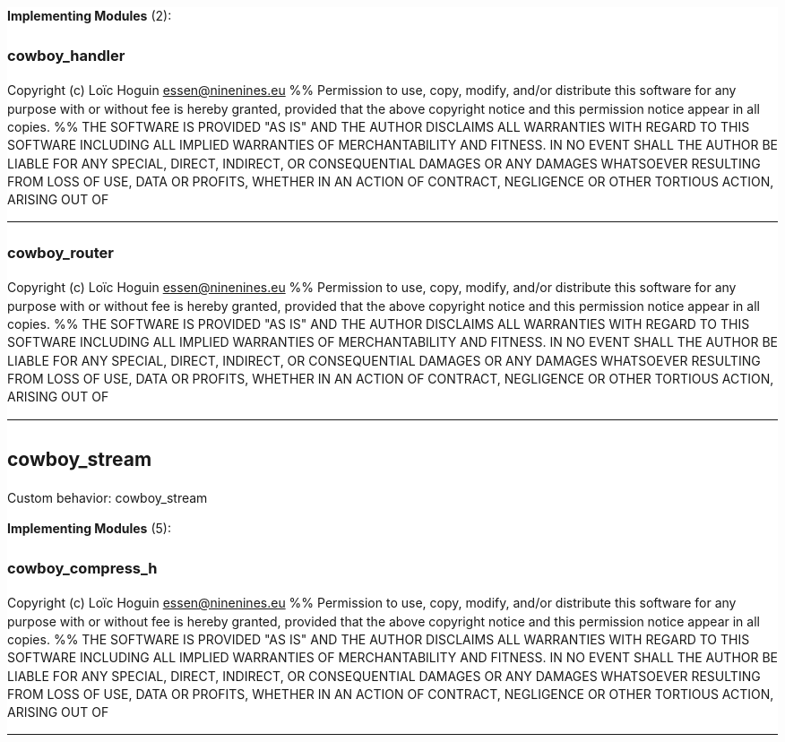 **Implementing Modules** (2):

### cowboy_handler

Copyright (c) Loïc Hoguin <essen@ninenines.eu>
%% Permission to use, copy, modify, and/or distribute this software for any
purpose with or without fee is hereby granted, provided that the above
copyright notice and this permission notice appear in all copies.
%% THE SOFTWARE IS PROVIDED "AS IS" AND THE AUTHOR DISCLAIMS ALL WARRANTIES
WITH REGARD TO THIS SOFTWARE INCLUDING ALL IMPLIED WARRANTIES OF
MERCHANTABILITY AND FITNESS. IN NO EVENT SHALL THE AUTHOR BE LIABLE FOR
ANY SPECIAL, DIRECT, INDIRECT, OR CONSEQUENTIAL DAMAGES OR ANY DAMAGES
WHATSOEVER RESULTING FROM LOSS OF USE, DATA OR PROFITS, WHETHER IN AN
ACTION OF CONTRACT, NEGLIGENCE OR OTHER TORTIOUS ACTION, ARISING OUT OF

---

### cowboy_router

Copyright (c) Loïc Hoguin <essen@ninenines.eu>
%% Permission to use, copy, modify, and/or distribute this software for any
purpose with or without fee is hereby granted, provided that the above
copyright notice and this permission notice appear in all copies.
%% THE SOFTWARE IS PROVIDED "AS IS" AND THE AUTHOR DISCLAIMS ALL WARRANTIES
WITH REGARD TO THIS SOFTWARE INCLUDING ALL IMPLIED WARRANTIES OF
MERCHANTABILITY AND FITNESS. IN NO EVENT SHALL THE AUTHOR BE LIABLE FOR
ANY SPECIAL, DIRECT, INDIRECT, OR CONSEQUENTIAL DAMAGES OR ANY DAMAGES
WHATSOEVER RESULTING FROM LOSS OF USE, DATA OR PROFITS, WHETHER IN AN
ACTION OF CONTRACT, NEGLIGENCE OR OTHER TORTIOUS ACTION, ARISING OUT OF

---

## cowboy_stream

Custom behavior: cowboy_stream

**Implementing Modules** (5):

### cowboy_compress_h

Copyright (c) Loïc Hoguin <essen@ninenines.eu>
%% Permission to use, copy, modify, and/or distribute this software for any
purpose with or without fee is hereby granted, provided that the above
copyright notice and this permission notice appear in all copies.
%% THE SOFTWARE IS PROVIDED "AS IS" AND THE AUTHOR DISCLAIMS ALL WARRANTIES
WITH REGARD TO THIS SOFTWARE INCLUDING ALL IMPLIED WARRANTIES OF
MERCHANTABILITY AND FITNESS. IN NO EVENT SHALL THE AUTHOR BE LIABLE FOR
ANY SPECIAL, DIRECT, INDIRECT, OR CONSEQUENTIAL DAMAGES OR ANY DAMAGES
WHATSOEVER RESULTING FROM LOSS OF USE, DATA OR PROFITS, WHETHER IN AN
ACTION OF CONTRACT, NEGLIGENCE OR OTHER TORTIOUS ACTION, ARISING OUT OF

---
